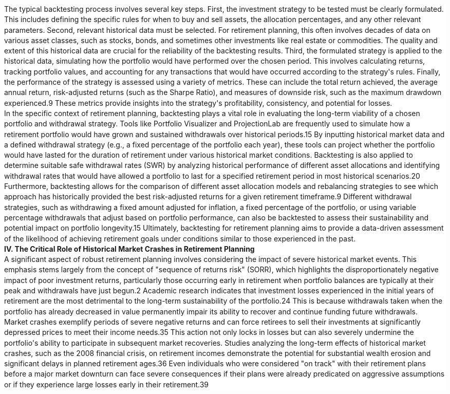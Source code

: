 The typical backtesting process involves several key steps. First, the investment strategy to be tested must be clearly formulated. This includes defining the specific rules for when to buy and sell assets, the allocation percentages, and any other relevant parameters. Second, relevant historical data must be selected. For retirement planning, this often involves decades of data on various asset classes, such as stocks, bonds, and sometimes other investments like real estate or commodities. The quality and extent of this historical data are crucial for the reliability of the backtesting results. Third, the formulated strategy is applied to the historical data, simulating how the portfolio would have performed over the chosen period. This involves calculating returns, tracking portfolio values, and accounting for any transactions that would have occurred according to the strategy's rules. Finally, the performance of the strategy is assessed using a variety of metrics. These can include the total return achieved, the average annual return, risk-adjusted returns (such as the Sharpe Ratio), and measures of downside risk, such as the maximum drawdown experienced.9 These metrics provide insights into the strategy's profitability, consistency, and potential for losses.  
In the specific context of retirement planning, backtesting plays a vital role in evaluating the long-term viability of a chosen portfolio and withdrawal strategy. Tools like Portfolio Visualizer and ProjectionLab are frequently used to simulate how a retirement portfolio would have grown and sustained withdrawals over historical periods.15 By inputting historical market data and a defined withdrawal strategy (e.g., a fixed percentage of the portfolio each year), these tools can project whether the portfolio would have lasted for the duration of retirement under various historical market conditions. Backtesting is also applied to determine suitable safe withdrawal rates (SWR) by analyzing historical performance of different asset allocations and identifying withdrawal rates that would have allowed a portfolio to last for a specified retirement period in most historical scenarios.20 Furthermore, backtesting allows for the comparison of different asset allocation models and rebalancing strategies to see which approach has historically provided the best risk-adjusted returns for a given retirement timeframe.9 Different withdrawal strategies, such as withdrawing a fixed amount adjusted for inflation, a fixed percentage of the portfolio, or using variable percentage withdrawals that adjust based on portfolio performance, can also be backtested to assess their sustainability and potential impact on portfolio longevity.15 Ultimately, backtesting for retirement planning aims to provide a data-driven assessment of the likelihood of achieving retirement goals under conditions similar to those experienced in the past.  
**IV. The Critical Role of Historical Market Crashes in Retirement Planning**  
A significant aspect of robust retirement planning involves considering the impact of severe historical market events. This emphasis stems largely from the concept of "sequence of returns risk" (SORR), which highlights the disproportionately negative impact of poor investment returns, particularly those occurring early in retirement when portfolio balances are typically at their peak and withdrawals have just begun.2 Academic research indicates that investment losses experienced in the initial years of retirement are the most detrimental to the long-term sustainability of the portfolio.24 This is because withdrawals taken when the portfolio has already decreased in value permanently impair its ability to recover and continue funding future withdrawals.  
Market crashes exemplify periods of severe negative returns and can force retirees to sell their investments at significantly depressed prices to meet their income needs.35 This action not only locks in losses but can also severely undermine the portfolio's ability to participate in subsequent market recoveries. Studies analyzing the long-term effects of historical market crashes, such as the 2008 financial crisis, on retirement incomes demonstrate the potential for substantial wealth erosion and significant delays in planned retirement ages.36 Even individuals who were considered "on track" with their retirement plans before a major market downturn can face severe consequences if their plans were already predicated on aggressive assumptions or if they experience large losses early in their retirement.39  